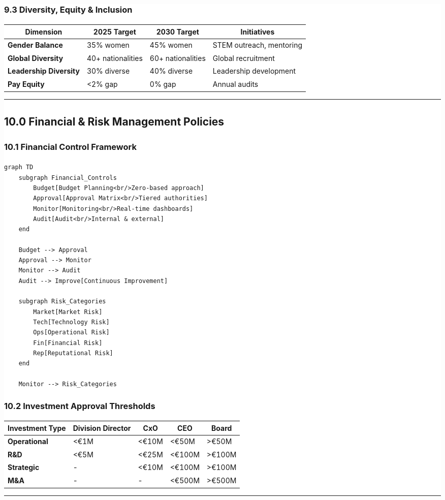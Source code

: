 ```mermaid
```

### 9.3 Diversity, Equity & Inclusion

| Dimension | 2025 Target | 2030 Target | Initiatives |
|-----------|-------------|-------------|-------------|
| **Gender Balance** | 35% women | 45% women | STEM outreach, mentoring |
| **Global Diversity** | 40+ nationalities | 60+ nationalities | Global recruitment |
| **Leadership Diversity** | 30% diverse | 40% diverse | Leadership development |
| **Pay Equity** | <2% gap | 0% gap | Annual audits |

---

## 10.0 Financial & Risk Management Policies

### 10.1 Financial Control Framework

```mermaid
graph TD
    subgraph Financial_Controls
        Budget[Budget Planning<br/>Zero-based approach]
        Approval[Approval Matrix<br/>Tiered authorities]
        Monitor[Monitoring<br/>Real-time dashboards]
        Audit[Audit<br/>Internal & external]
    end
    
    Budget --> Approval
    Approval --> Monitor
    Monitor --> Audit
    Audit --> Improve[Continuous Improvement]
    
    subgraph Risk_Categories
        Market[Market Risk]
        Tech[Technology Risk]
        Ops[Operational Risk]
        Fin[Financial Risk]
        Rep[Reputational Risk]
    end
    
    Monitor --> Risk_Categories
```

### 10.2 Investment Approval Thresholds

| Investment Type | Division Director | CxO | CEO | Board |
|----------------|------------------|-----|-----|-------|
| **Operational** | <€1M | <€10M | <€50M | >€50M |
| **R&D** | <€5M | <€25M | <€100M | >€100M |
| **Strategic** | - | <€10M | <€100M | >€100M |
| **M&A** | - | - | <€500M | >€500M |

---